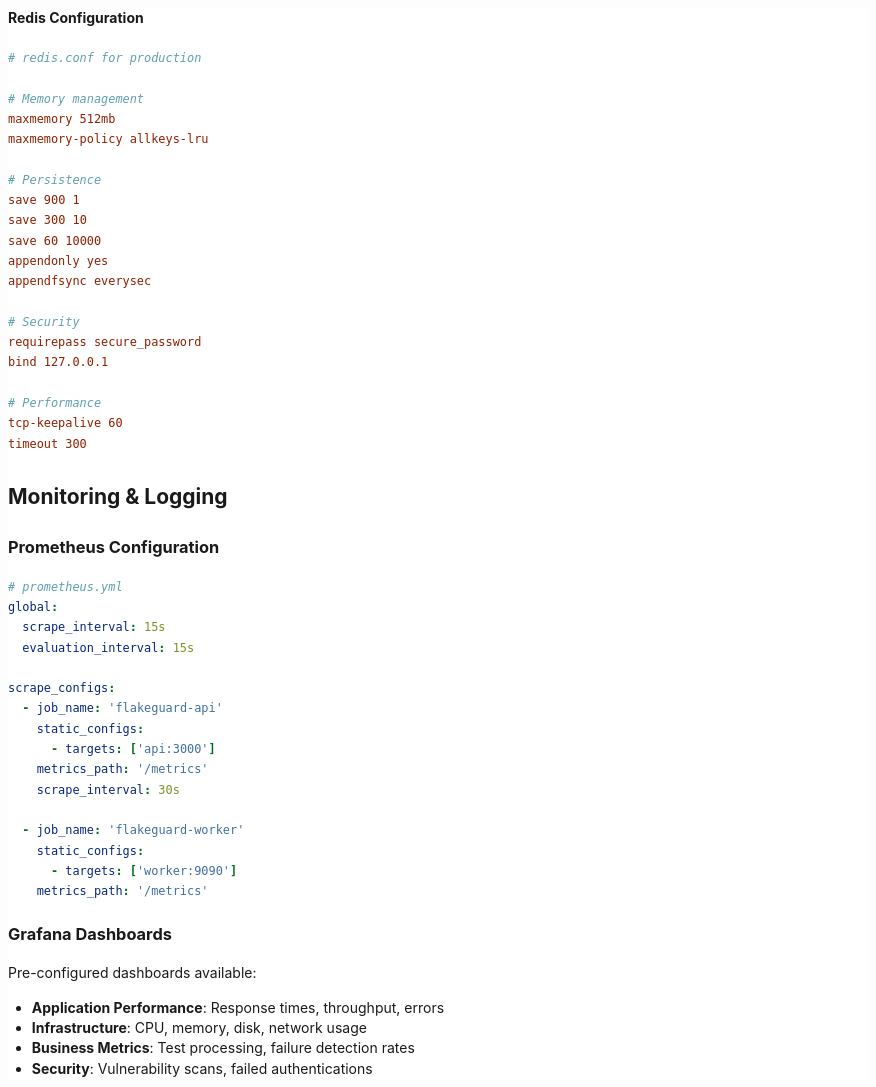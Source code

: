 #### Redis Configuration
```conf
# redis.conf for production

# Memory management
maxmemory 512mb
maxmemory-policy allkeys-lru

# Persistence
save 900 1
save 300 10
save 60 10000
appendonly yes
appendfsync everysec

# Security
requirepass secure_password
bind 127.0.0.1

# Performance
tcp-keepalive 60
timeout 300
```

## Monitoring & Logging

### Prometheus Configuration
```yaml
# prometheus.yml
global:
  scrape_interval: 15s
  evaluation_interval: 15s

scrape_configs:
  - job_name: 'flakeguard-api'
    static_configs:
      - targets: ['api:3000']
    metrics_path: '/metrics'
    scrape_interval: 30s

  - job_name: 'flakeguard-worker'
    static_configs:
      - targets: ['worker:9090']
    metrics_path: '/metrics'
```

### Grafana Dashboards

Pre-configured dashboards available:
- **Application Performance**: Response times, throughput, errors
- **Infrastructure**: CPU, memory, disk, network usage
- **Business Metrics**: Test processing, failure detection rates
- **Security**: Vulnerability scans, failed authentications
